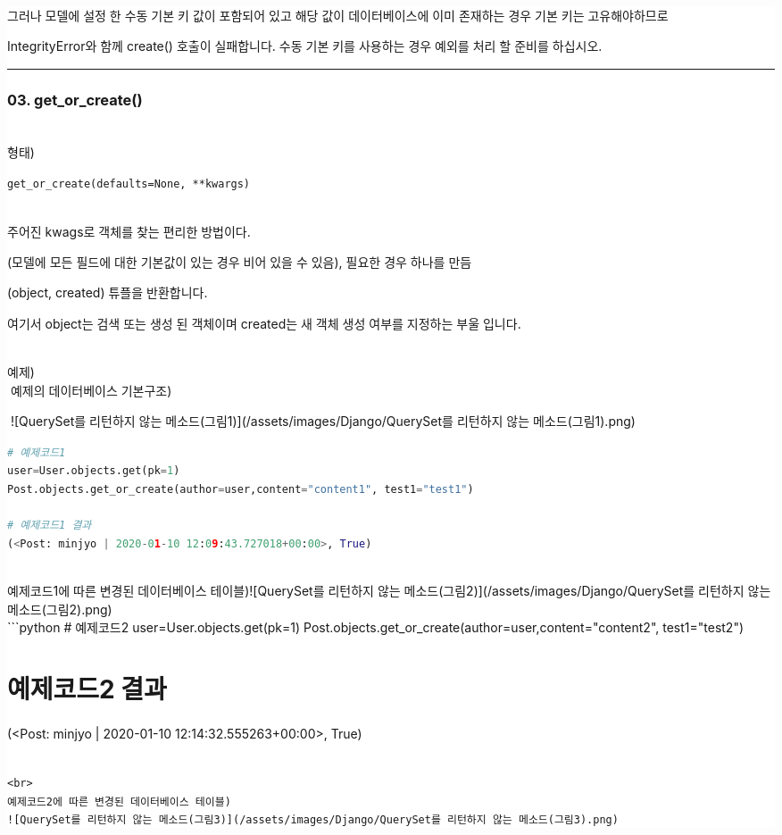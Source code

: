 그러나 모델에 설정 한 수동 기본 키 값이 포함되어 있고 해당 값이 데이터베이스에 이미 존재하는 경우 기본 키는 고유해야하므로

IntegrityError와 함께 create() 호출이 실패합니다. 수동 기본 키를 사용하는 경우 예외를 처리 할 준비를 하십시오.

---

### 03. get_or_create()

<br>
형태)

```django
get_or_create(defaults=None, **kwargs)
```

<br>
주어진 kwags로 객체를 찾는 편리한 방법이다. 

(모델에 모든 필드에 대한 기본값이 있는 경우 비어 있을 수 있음), 필요한 경우 하나를 만듬

(object, created) 튜플을 반환합니다. 

여기서 object는 검색 또는 생성 된 객체이며 created는 새 객체 생성 여부를 지정하는 부울 입니다.

<br>
예제)

<br>
​	예제의 데이터베이스 기본구조)

​	![QuerySet를 리턴하지 않는 메소드(그림1)](/assets/images/Django/QuerySet를 리턴하지 않는 메소드(그림1).png)	

```python
# 예제코드1
user=User.objects.get(pk=1)
Post.objects.get_or_create(author=user,content="content1", test1="test1")

# 예제코드1 결과
(<Post: minjyo | 2020-01-10 12:09:43.727018+00:00>, True)
```

<br>
예제코드1에 따른 변경된 데이터베이스 테이블)
​![QuerySet를 리턴하지 않는 메소드(그림2)](/assets/images/Django/QuerySet를 리턴하지 않는 메소드(그림2).png)

<br>
```python
# 예제코드2
user=User.objects.get(pk=1)
Post.objects.get_or_create(author=user,content="content2", test1="test2")

# 예제코드2 결과
(<Post: minjyo | 2020-01-10 12:14:32.555263+00:00>, True)
```

<br>
예제코드2에 따른 변경된 데이터베이스 테이블)
![QuerySet를 리턴하지 않는 메소드(그림3)](/assets/images/Django/QuerySet를 리턴하지 않는 메소드(그림3).png)
